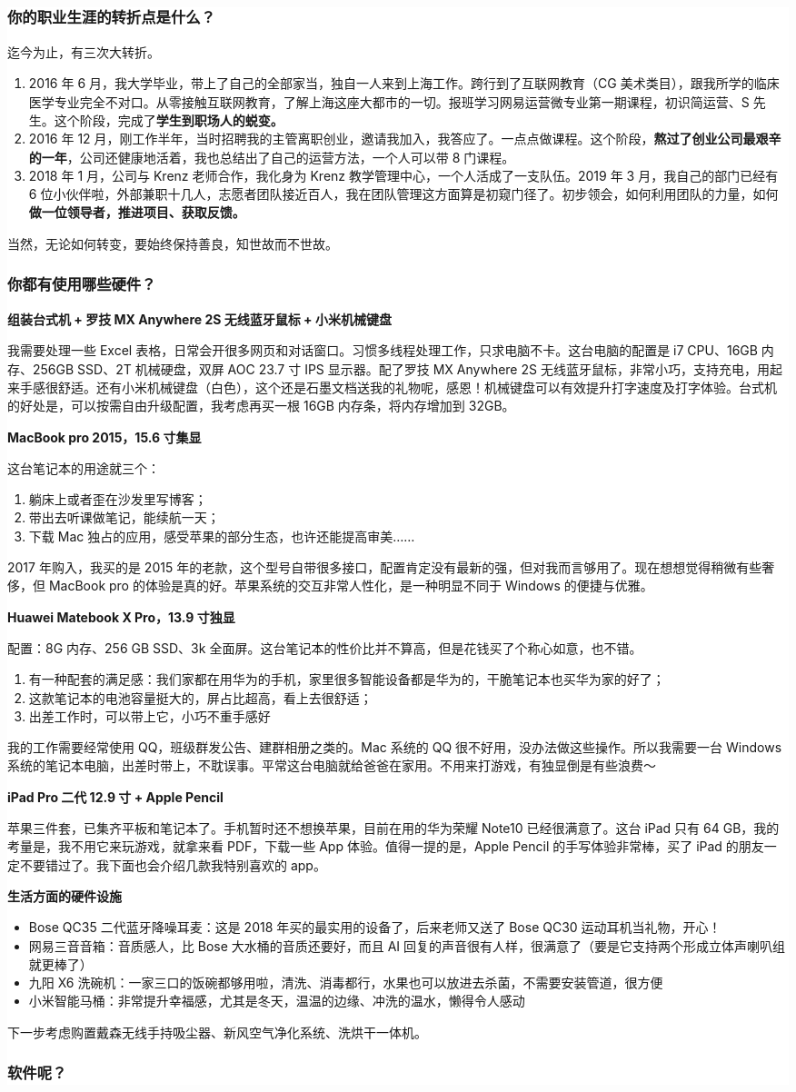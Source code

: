 ### 你的职业生涯的转折点是什么？

迄今为止，有三次大转折。

1. 2016 年 6 月，我大学毕业，带上了自己的全部家当，独自一人来到上海工作。跨行到了互联网教育（CG 美术类目），跟我所学的临床医学专业完全不对口。从零接触互联网教育，了解上海这座大都市的一切。报班学习网易运营微专业第一期课程，初识简运营、S 先生。这个阶段，完成了**学生到职场人的蜕变。**
2. 2016 年 12 月，刚工作半年，当时招聘我的主管离职创业，邀请我加入，我答应了。一点点做课程。这个阶段，**熬过了创业公司最艰辛的一年**，公司还健康地活着，我也总结出了自己的运营方法，一个人可以带 8 门课程。
3. 2018 年 1 月，公司与 Krenz 老师合作，我化身为 Krenz 教学管理中心，一个人活成了一支队伍。2019 年 3 月，我自己的部门已经有 6 位小伙伴啦，外部兼职十几人，志愿者团队接近百人，我在团队管理这方面算是初窥门径了。初步领会，如何利用团队的力量，如何**做一位领导者，推进项目、获取反馈。**

当然，无论如何转变，要始终保持善良，知世故而不世故。

### 你都有使用哪些硬件？

**组装台式机 + 罗技 MX Anywhere 2S 无线蓝牙鼠标 + 小米机械键盘**

我需要处理一些 Excel 表格，日常会开很多网页和对话窗口。习惯多线程处理工作，只求电脑不卡。这台电脑的配置是 i7 CPU、16GB 内存、256GB SSD、2T 机械硬盘，双屏 AOC 23.7 寸 IPS 显示器。配了罗技 MX Anywhere 2S 无线蓝牙鼠标，非常小巧，支持充电，用起来手感很舒适。还有小米机械键盘（白色），这个还是石墨文档送我的礼物呢，感恩！机械键盘可以有效提升打字速度及打字体验。台式机的好处是，可以按需自由升级配置，我考虑再买一根 16GB 内存条，将内存增加到 32GB。

**MacBook pro 2015，15.6 寸集显**

这台笔记本的用途就三个：

1. 躺床上或者歪在沙发里写博客；
2. 带出去听课做笔记，能续航一天；
3. 下载 Mac 独占的应用，感受苹果的部分生态，也许还能提高审美……

2017 年购入，我买的是 2015 年的老款，这个型号自带很多接口，配置肯定没有最新的强，但对我而言够用了。现在想想觉得稍微有些奢侈，但 MacBook pro 的体验是真的好。苹果系统的交互非常人性化，是一种明显不同于 Windows 的便捷与优雅。

**Huawei Matebook X Pro，13.9 寸独显**

配置：8G 内存、256 GB SSD、3k 全面屏。这台笔记本的性价比并不算高，但是花钱买了个称心如意，也不错。

1. 有一种配套的满足感：我们家都在用华为的手机，家里很多智能设备都是华为的，干脆笔记本也买华为家的好了；
2. 这款笔记本的电池容量挺大的，屏占比超高，看上去很舒适；
3. 出差工作时，可以带上它，小巧不重手感好

我的工作需要经常使用 QQ，班级群发公告、建群相册之类的。Mac 系统的 QQ 很不好用，没办法做这些操作。所以我需要一台 Windows 系统的笔记本电脑，出差时带上，不耽误事。平常这台电脑就给爸爸在家用。不用来打游戏，有独显倒是有些浪费～

**iPad Pro 二代 12.9 寸 + Apple Pencil**

苹果三件套，已集齐平板和笔记本了。手机暂时还不想换苹果，目前在用的华为荣耀 Note10 已经很满意了。这台 iPad 只有 64 GB，我的考量是，我不用它来玩游戏，就拿来看 PDF，下载一些 App 体验。值得一提的是，Apple Pencil 的手写体验非常棒，买了 iPad 的朋友一定不要错过了。我下面也会介绍几款我特别喜欢的 app。

**生活方面的硬件设施**

- Bose QC35 二代蓝牙降噪耳麦：这是 2018 年买的最实用的设备了，后来老师又送了 Bose QC30 运动耳机当礼物，开心！
- 网易三音音箱：音质感人，比 Bose 大水桶的音质还要好，而且 AI 回复的声音很有人样，很满意了（要是它支持两个形成立体声喇叭组就更棒了）
- 九阳 X6 洗碗机：一家三口的饭碗都够用啦，清洗、消毒都行，水果也可以放进去杀菌，不需要安装管道，很方便
- 小米智能马桶：非常提升幸福感，尤其是冬天，温温的边缘、冲洗的温水，懒得令人感动

下一步考虑购置戴森无线手持吸尘器、新风空气净化系统、洗烘干一体机。

### 软件呢？

